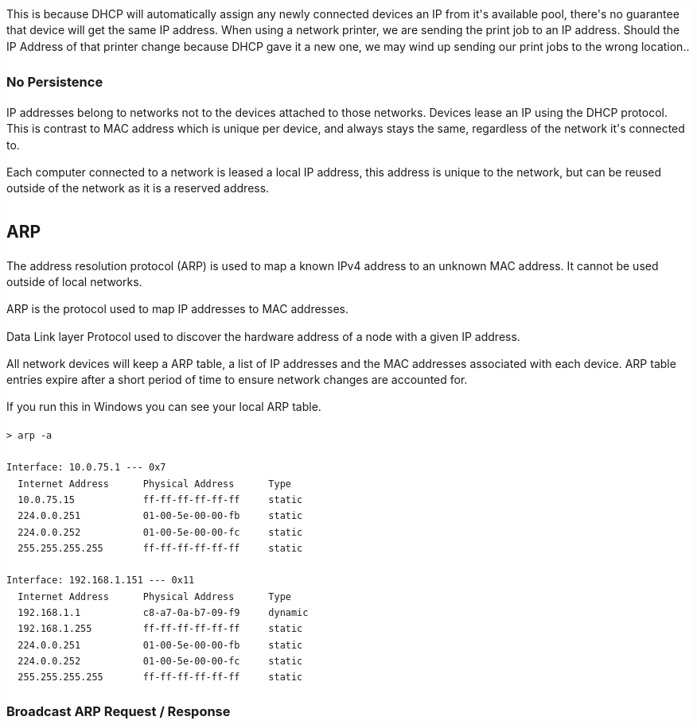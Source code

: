 This is because DHCP will automatically assign any newly connected devices an IP from it's available pool, there's no guarantee that device will get the same IP address.  When using a network printer, we are sending the print job to an IP address.  Should the IP Address of that printer change because DHCP gave it a new one, we may wind up sending our print jobs to the wrong location..



### No Persistence

IP addresses belong to networks not to the devices attached to those networks.  Devices lease an IP using the DHCP protocol.  This is contrast to MAC address which is unique per device, and always stays the same, regardless of the network it's connected to.

Each computer connected to a network is leased a local IP address, this address is unique to the network, but can be reused outside of the network as it is a reserved address.



## ARP

The address resolution protocol (ARP) is used to map a known IPv4 address to  an unknown MAC address.  It cannot be used outside of local networks.  

ARP is the protocol used to map IP addresses to MAC addresses.

Data Link layer Protocol used to discover the hardware address of a node with a given IP address.

All network devices will keep a ARP table, a list of IP addresses and the MAC addresses associated with each device.  ARP table entries expire after a short period of time to ensure network changes are accounted for.



If you run this in Windows you can see your local ARP table. 

```
> arp -a

Interface: 10.0.75.1 --- 0x7
  Internet Address      Physical Address      Type
  10.0.75.15            ff-ff-ff-ff-ff-ff     static
  224.0.0.251           01-00-5e-00-00-fb     static
  224.0.0.252           01-00-5e-00-00-fc     static
  255.255.255.255       ff-ff-ff-ff-ff-ff     static

Interface: 192.168.1.151 --- 0x11
  Internet Address      Physical Address      Type
  192.168.1.1           c8-a7-0a-b7-09-f9     dynamic
  192.168.1.255         ff-ff-ff-ff-ff-ff     static
  224.0.0.251           01-00-5e-00-00-fb     static
  224.0.0.252           01-00-5e-00-00-fc     static
  255.255.255.255       ff-ff-ff-ff-ff-ff     static
```



### Broadcast ARP Request / Response
